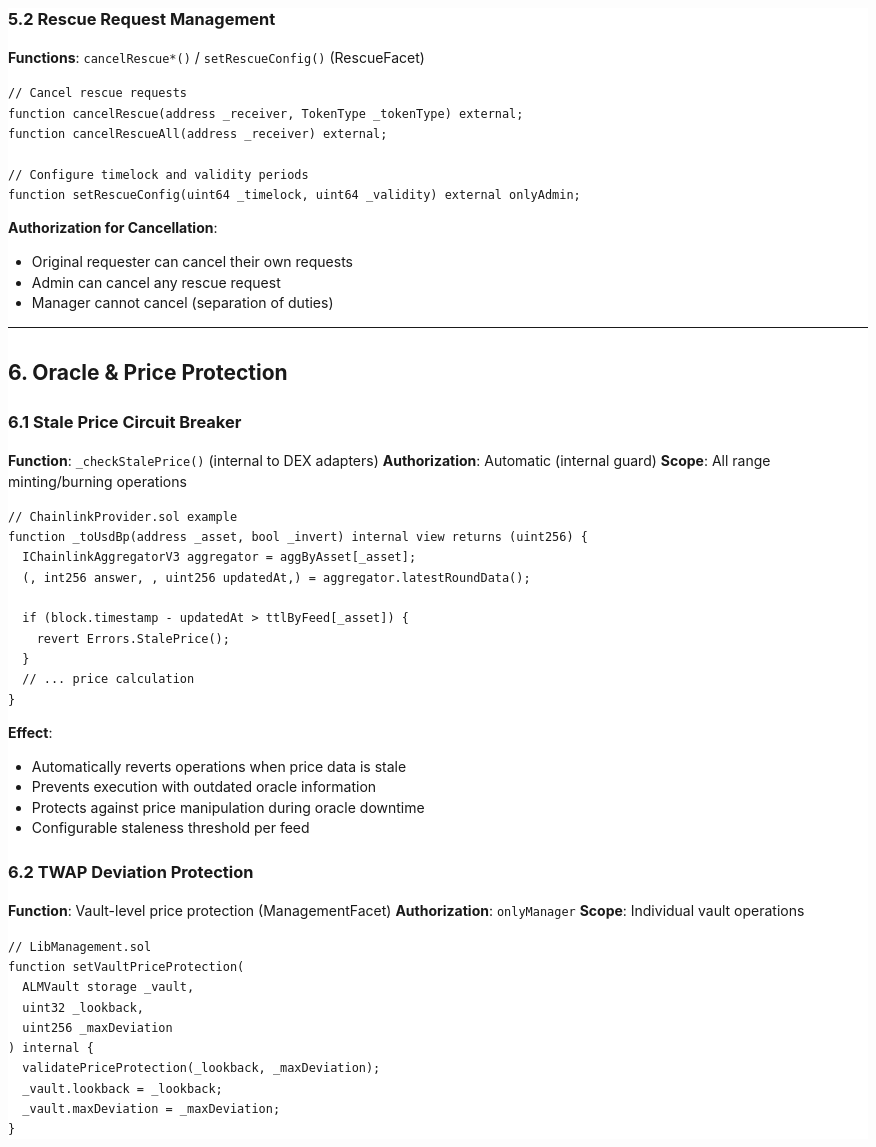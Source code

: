 ### 5.2 Rescue Request Management
**Functions**: `cancelRescue*()` / `setRescueConfig()` (RescueFacet)

```solidity
// Cancel rescue requests
function cancelRescue(address _receiver, TokenType _tokenType) external;
function cancelRescueAll(address _receiver) external;

// Configure timelock and validity periods
function setRescueConfig(uint64 _timelock, uint64 _validity) external onlyAdmin;
```

**Authorization for Cancellation**:
- Original requester can cancel their own requests
- Admin can cancel any rescue request
- Manager cannot cancel (separation of duties)

---

## 6. Oracle & Price Protection

### 6.1 Stale Price Circuit Breaker
**Function**: `_checkStalePrice()` (internal to DEX adapters)
**Authorization**: Automatic (internal guard)
**Scope**: All range minting/burning operations

```solidity
// ChainlinkProvider.sol example
function _toUsdBp(address _asset, bool _invert) internal view returns (uint256) {
  IChainlinkAggregatorV3 aggregator = aggByAsset[_asset];
  (, int256 answer, , uint256 updatedAt,) = aggregator.latestRoundData();
  
  if (block.timestamp - updatedAt > ttlByFeed[_asset]) {
    revert Errors.StalePrice();
  }
  // ... price calculation
}
```

**Effect**:
- Automatically reverts operations when price data is stale
- Prevents execution with outdated oracle information
- Protects against price manipulation during oracle downtime
- Configurable staleness threshold per feed

### 6.2 TWAP Deviation Protection
**Function**: Vault-level price protection (ManagementFacet)
**Authorization**: `onlyManager`
**Scope**: Individual vault operations

```solidity
// LibManagement.sol
function setVaultPriceProtection(
  ALMVault storage _vault, 
  uint32 _lookback, 
  uint256 _maxDeviation
) internal {
  validatePriceProtection(_lookback, _maxDeviation);
  _vault.lookback = _lookback;
  _vault.maxDeviation = _maxDeviation;
}
```
